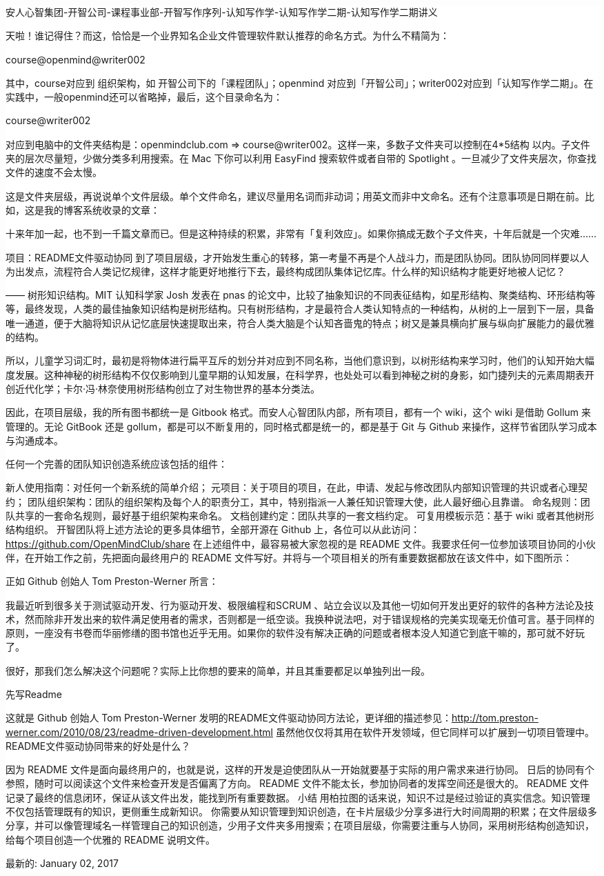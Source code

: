 安人心智集团-开智公司-课程事业部-开智写作序列-认知写作学-认知写作学二期-认知写作学二期讲义

天啦！谁记得住？而这，恰恰是一个业界知名企业文件管理软件默认推荐的命名方式。为什么不精简为：

course@openmind@writer002

其中，course对应到 组织架构，如 开智公司下的「课程团队」；openmind 对应到「开智公司」；writer002对应到「认知写作学二期」。在实践中，一般openmind还可以省略掉，最后，这个目录命名为：

course@writer002

对应到电脑中的文件夹结构是：openmindclub.com => course@writer002。这样一来，多数子文件夹可以控制在4*5结构 以内。子文件夹的层次尽量短，少做分类多利用搜索。在 Mac 下你可以利用 EasyFind 搜索软件或者自带的 Spotlight 。一旦减少了文件夹层次，你查找文件的速度不会太慢。

这是文件夹层级，再说说单个文件层级。单个文件命名，建议尽量用名词而非动词；用英文而非中文命名。还有个注意事项是日期在前。比如，这是我的博客系统收录的文章：



十来年加一起，也不到一千篇文章而已。但是这种持续的积累，非常有「复利效应」。如果你搞成无数个子文件夹，十年后就是一个灾难……

项目：README文件驱动协同
到了项目层级，才开始发生重心的转移，第一考量不再是个人战斗力，而是团队协同。团队协同同样要以人为出发点，流程符合人类记忆规律，这样才能更好地推行下去，最终构成团队集体记忆库。什么样的知识结构才能更好地被人记忆？

—— 树形知识结构。MIT 认知科学家 Josh 发表在 pnas 的论文中，比较了抽象知识的不同表征结构，如星形结构、聚类结构、环形结构等等，最终发现，人类的最佳抽象知识结构是树形结构。只有树形结构，才是最符合人类认知特点的一种结构，从树的上一层到下一层，具备唯一通道，便于大脑将知识从记忆底层快速提取出来，符合人类大脑是个认知吝啬鬼的特点；树又是兼具横向扩展与纵向扩展能力的最优雅的结构。

所以，儿童学习词汇时，最初是将物体进行扁平互斥的划分并对应到不同名称，当他们意识到，以树形结构来学习时，他们的认知开始大幅度发展。这种神秘的树形结构不仅仅影响到儿童早期的认知发展，在科学界，也处处可以看到神秘之树的身影，如门捷列夫的元素周期表开创近代化学；卡尔·冯·林奈使用树形结构创立了对生物世界的基本分类法。

因此，在项目层级，我的所有图书都统一是 Gitbook 格式。而安人心智团队内部，所有项目，都有一个 wiki，这个 wiki 是借助 Gollum 来管理的。无论 GitBook 还是 gollum，都是可以不断复用的，同时格式都是统一的，都是基于
Git 与 Github 来操作，这样节省团队学习成本与沟通成本。

任何一个完善的团队知识创造系统应该包括的组件：

新人使用指南：对任何一个新系统的简单介绍；
元项目：关于项目的项目，在此，申请、发起与修改团队内部知识管理的共识或者心理契约；
团队组织架构：团队的组织架构及每个人的职责分工，其中，特别指派一人兼任知识管理大使，此人最好细心且靠谱。
命名规则：团队共享的一套命名规则，最好基于组织架构来命名。
文档创建约定：团队共享的一套文档约定。
可复用模板示范：基于 wiki 或者其他树形结构组织。
开智团队将上述方法论的更多具体细节，全部开源在 Github 上，各位可以从此访问：https://github.com/OpenMindClub/share 在上述组件中，最容易被大家忽视的是 README 文件。我要求任何一位参加该项目协同的小伙伴，在开始工作之前，先把面向最终用户的 README 文件写好。并将与一个项目相关的所有重要数据都放在该文件中，如下图所示：



正如 Github 创始人 Tom Preston-Werner 所言：

我最近听到很多关于测试驱动开发、行为驱动开发、极限编程和SCRUM 、站立会议以及其他一切如何开发出更好的软件的各种方法论及技术，然而除非开发出来的软件满足使用者的需求，否则都是一纸空谈。我换种说法吧，对于错误规格的完美实现毫无价值可言。基于同样的原则，一座没有书卷而华丽修缮的图书馆也近乎无用。如果你的软件没有解决正确的问题或者根本没人知道它到底干嘛的，那可就不好玩了。

很好，那我们怎么解决这个问题呢？实际上比你想的要来的简单，并且其重要都足以单独列出一段。

先写Readme

这就是 Github 创始人 Tom Preston-Werner 发明的README文件驱动协同方法论，更详细的描述参见：http://tom.preston-werner.com/2010/08/23/readme-driven-development.html 虽然他仅仅将其用在软件开发领域，但它同样可以扩展到一切项目管理中。README文件驱动协同带来的好处是什么？

因为 README 文件是面向最终用户的，也就是说，这样的开发是迫使团队从一开始就要基于实际的用户需求来进行协同。
日后的协同有个参照，随时可以阅读这个文件来检查开发是否偏离了方向。
README 文件不能太长，参加协同者的发挥空间还是很大的。
README 文件记录了最终的信息闭环，保证从该文件出发，能找到所有重要数据。
小结
用柏拉图的话来说，知识不过是经过验证的真实信念。知识管理不仅包括管理既有的知识，更侧重生成新知识。 你需要从知识管理到知识创造，在卡片层级少分享多进行大时间周期的积累；在文件层级多分享，并可以像管理域名一样管理自己的知识创造，少用子文件夹多用搜索；在项目层级，你需要注重与人协同，采用树形结构创造知识，给每个项目创造一个优雅的 README 说明文件。

最新的: January 02, 2017
